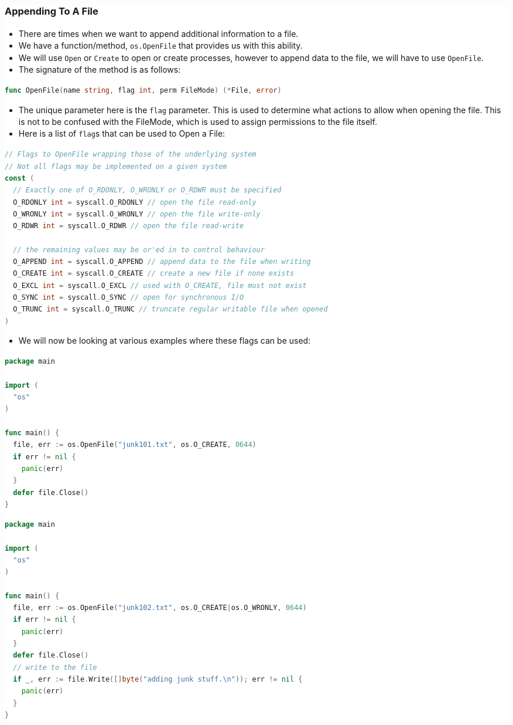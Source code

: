 ### Appending To A File
- There are times when we want to append additional information to a file.
- We have a function/method, `os.OpenFile` that provides us with this ability.
- We will use `Open` or `Create` to open or create processes, however to append data to the file, we will have to use `OpenFile`.
- The signature of the method is as follows:
```go
func OpenFile(name string, flag int, perm FileMode) (*File, error)
```
- The unique parameter here is the `flag` parameter. This is used to determine what actions to allow when opening the file. This is not to be confused with the FileMode, which is used to assign permissions to the file itself.
- Here is a list of `flag`s that can be used to Open a File:
```go
// Flags to OpenFile wrapping those of the underlying system
// Not all flags may be implemented on a given system
const (
  // Exactly one of O_RDONLY, O_WRONLY or O_RDWR must be specified
  O_RDONLY int = syscall.O_RDONLY // open the file read-only
  O_WRONLY int = syscall.O_WRONLY // open the file write-only
  O_RDWR int = syscall.O_RDWR // open the file read-write

  // the remaining values may be or'ed in to control behaviour
  O_APPEND int = syscall.O_APPEND // append data to the file when writing
  O_CREATE int = syscall.O_CREATE // create a new file if none exists
  O_EXCL int = syscall.O_EXCL // used with O_CREATE, file must not exist
  O_SYNC int = syscall.O_SYNC // open for synchronous I/O
  O_TRUNC int = syscall.O_TRUNC // truncate regular writable file when opened
)
```
- We will now be looking at various examples where these flags can be used:
```go
package main

import (
  "os"
)

func main() {
  file, err := os.OpenFile("junk101.txt", os.O_CREATE, 0644)
  if err != nil {
    panic(err)
  }
  defer file.Close()
}
```
```go
package main

import (
  "os"
)

func main() {
  file, err := os.OpenFile("junk102.txt", os.O_CREATE|os.O_WRONLY, 0644)
  if err != nil {
    panic(err)
  }
  defer file.Close()
  // write to the file
  if _, err := file.Write([]byte("adding junk stuff.\n")); err != nil {
    panic(err)
  }
}
```